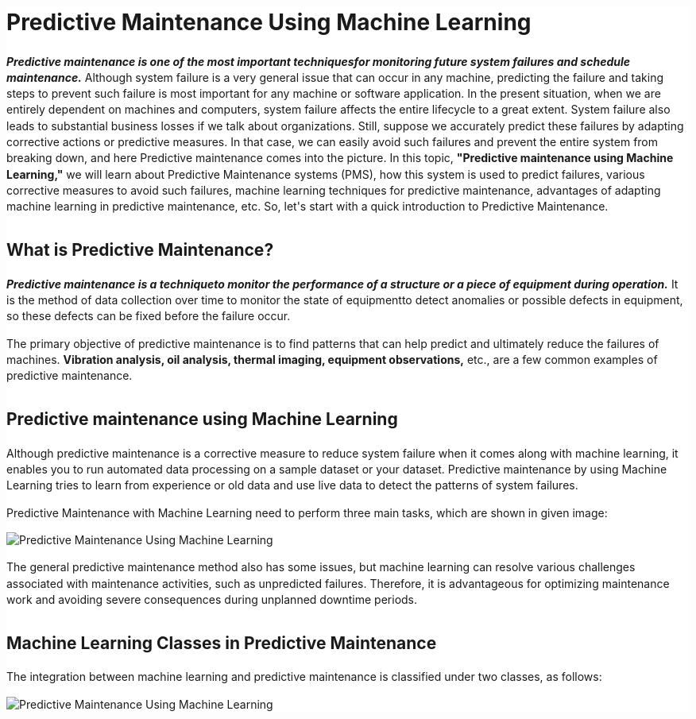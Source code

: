 # Predictive Maintenance Using Machine Learning
**_Predictive maintenance is one of the most important techniquesfor monitoring future system failures and schedule maintenance._** Although system failure is a very general issue that can occur in any machine, predicting the failure and taking steps to prevent such failure is most important for any machine or software application. In the present situation, when we are entirely dependent on machines and computers, system failure affects the entire lifecycle to a great extent. System failure also leads to substantial business losses if we talk about organizations. Still, suppose we accurately predict these failures by adapting corrective actions or predictive measures. In that case, we can easily avoid such failures and prevent the entire system from breaking down, and here Predictive maintenance comes into the picture. In this topic, **"Predictive maintenance using Machine Learning,"** we will learn about Predictive Maintenance systems (PMS), how this system is used to predict failures, various corrective measures to avoid such failures, machine learning techniques for predictive maintenance, advantages of adapting machine learning in predictive maintenance, etc. So, let's start with a quick introduction to Predictive Maintenance.

What is Predictive Maintenance?
-------------------------------

**_Predictive maintenance is a techniqueto monitor the performance of a structure or a piece of equipment during operation._** It is the method of data collection over time to monitor the state of equipmentto detect anomalies or possible defects in equipment, so these defects can be fixed before the failure occur.

The primary objective of predictive maintenance is to find patterns that can help predict and ultimately reduce the failures of machines. **Vibration analysis, oil analysis, thermal imaging, equipment observations,** etc., are a few common examples of predictive maintenance.

Predictive maintenance using Machine Learning
---------------------------------------------

Although predictive maintenance is a corrective measure to reduce system failure when it comes along with machine learning, it enables you to run automated data processing on a sample dataset or your dataset. Predictive maintenance by using Machine Learning tries to learn from experience or old data and use live data to detect the patterns of system failures.

Predictive Maintenance with Machine Learning need to perform three main tasks, which are shown in given image:

![Predictive Maintenance Using Machine Learning](https://static.javatpoint.com/tutorial/machine-learning/images/predictive-maintenance-using-machine-learning.png)

The general predictive maintenance method also has some issues, but machine learning can resolve various challenges associated with maintenance activities, such as unpredicted failures. Therefore, it is advantageous for optimizing maintenance work and avoiding severe consequences during unplanned downtime periods.

Machine Learning Classes in Predictive Maintenance
--------------------------------------------------

The integration between machine learning and predictive maintenance is classified under two classes, as follows:

![Predictive Maintenance Using Machine Learning](https://static.javatpoint.com/tutorial/machine-learning/images/predictive-maintenance-using-machine-learning2.png)
